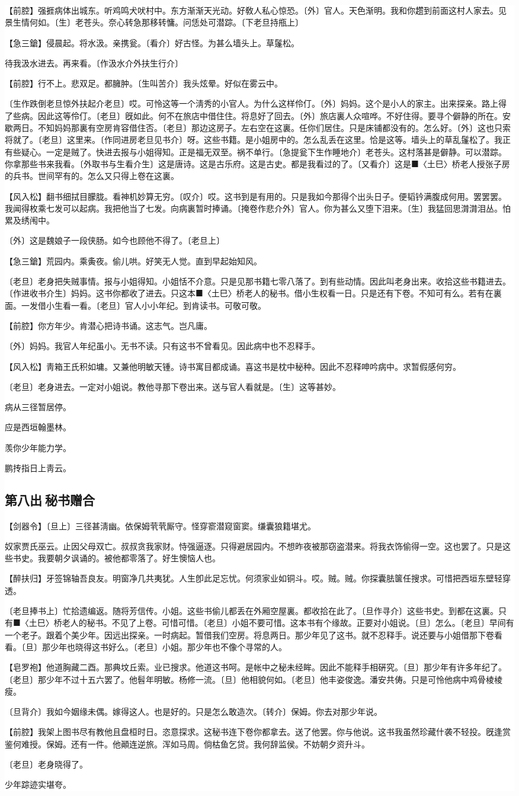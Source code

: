 【前腔】强捱病体出城东。听鸡鸣犬吠村中。东方渐渐天光动。好敎人私心惊恐。〔外〕官人。天色渐明。我和你趱到前面这村人家去。见景生情何如。〔生〕老苍头。奈心转急那移转慵。问恁处可潜踪。〔下老旦持甁上〕  
  
【急三鎗】侵晨起。将水汲。亲携瓮。〔看介〕好古怪。为甚么墙头上。草鬔松。  
  
待我汲水进去。再来看。〔作汲水介外扶生行介〕  
  
【前腔】行不上。悲双足。都臃肿。〔生叫苦介〕我头炫晕。好似在雾云中。  
  
〔生作跌倒老旦惊外扶起介老旦〕哎。可怜这等一个淸秀的小官人。为什么这样伶仃。〔外〕妈妈。这个是小人的家主。出来探亲。路上得了些病。因此这等伶仃。〔老旦〕旣如此。何不在旅店中借住住。将息好了回去。〔外〕旅店裏人众喧哗。不好住得。要寻个僻静的所在。安歇两日。不知妈妈那裏有空房肯容借住否。〔老旦〕那边这房子。左右空在这裏。任你们居住。只是床铺都没有的。怎么好。〔外〕这也只索将就了。〔老旦〕这里来。〔作同进房老旦见书介〕呀。这些书籍。是小姐房中的。怎么乱丢在这里。恰是这等。墙头上的草乱鬔松了。我正有些疑心。一定是贼了。快进去报与小姐得知。正是福无双至。祸不单行。〔急提瓮下生作睡地介〕老苍头。这村落甚是僻静。可以潜踪。你拿那些书来我看。〔外取书与生看介生〕这是唐诗。这是古乐府。这是古史。都是我看过的了。〔又看介〕这是■〈土巳〉桥老人授张子房的兵书。世间罕有的。怎么又只得上卷在这裏。  
  
【风入松】翻书细拭目朦胧。看神机妙算无穷。〔叹介〕哎。这书到是有用的。只是我如今那得个出头日子。便韬钤满腹成何用。罢罢罢。我闻得枚乘七发可以起病。我把他当了七发。向病裏暂时捧诵。〔掩卷作悲介外〕官人。你为甚么又堕下泪来。〔生〕我猛回思潸潸泪丛。怕累及绣闱中。  
  
〔外〕这是魏娘子一段侠肠。如今也顾他不得了。〔老旦上〕  
  
【急三鎗】荒园内。乘夤夜。偷儿哄。好笑无人觉。直到早起始知风。  
  
〔老旦〕老身把失贼事情。报与小姐得知。小姐恬不介意。只是见那书籍七零八落了。到有些动情。因此叫老身出来。收拾这些书籍进去。〔作进收书介生〕妈妈。这书你都收了进去。只这本■〈土巳〉桥老人的秘书。借小生权看一日。只是还有下卷。不知可有么。若有在裏面。一发借小生看一看。〔老旦〕官人小小年纪。到肯读书。可敬可敬。  
  
【前腔】你方年少。肯潜心把诗书诵。这志气。岂凡庸。  
  
〔外〕妈妈。我官人年纪虽小。无书不读。只有这书不曾看见。因此病中也不忍释手。  
  
【风入松】靑箱王氏积如墉。又兼他明敏天锺。诗书寓目都成诵。喜这书是枕中秘种。因此不忍释呻吟病中。求暂假感何穷。  
  
〔老旦〕老身进去。一定对小姐说。教他寻那下卷出来。送与官人看就是。〔生〕这等甚妙。  
  
病从三径暂居停。  

应是西垣翰墨林。  
  
羡你少年能力学。  

鹏抟指日上靑云。  
  
## 第八出  秘书赠合  
  
【剑器令】〔旦上〕三径甚淸幽。依保姆茕茕厮守。怪穿窬潜窥窗窦。缣囊狼籍堪尤。  
  
奴家贾氏巫云。止因父母双亡。叔叔贪我家财。恃强逼逐。只得避居园内。不想昨夜被那窃盗潜来。将我衣饰偷得一空。这也罢了。只是这些书史。我要朝夕讽诵的。被他都零落了。好生懊恼人也。  
  
【醉扶归】牙签锦轴吾良友。明窗净几共夷犹。人生卽此足忘忧。何须家业如铜斗。哎。贼。贼。你探囊胠箧任搜求。可惜把西垣东壁轻穿透。  
  
〔老旦捧书上〕忙拾遗编返。随将芳信传。小姐。这些书偷儿都丢在外厢空屋裏。都收拾在此了。〔旦作寻介〕这些书史。到都在这裏。只有■〈土巳〉桥老人的秘书。不见了上卷。可惜可惜。〔老旦〕小姐不要可惜。这本书有个缘故。正要对小姐说。〔旦〕怎么。〔老旦〕早间有一个老子。跟着个美少年。因远出探亲。一时病起。暂借我们空房。将息两日。那少年见了这书。就不忍释手。说还要与小姐借那下卷看看。〔旦〕那少年也晓得这书好么。〔老旦〕小姐。那少年也不像个寻常的人。  
  
【皂罗袍】他道胸藏二酉。那典坟丘索。业已搜求。他道这书呵。是帐中之秘未经眸。因此不能释手相硏究。〔旦〕那少年有许多年纪了。〔老旦〕那少年不过十五六罢了。他髫年明敏。杨修一流。〔旦〕他相貌何如。〔老旦〕他丰姿俊逸。潘安共俦。只是可怜他病中鸡骨棱棱瘦。  
  
〔旦背介〕我如今姻缘未偶。嫁得这人。也是好的。只是怎么敢造次。〔转介〕保姆。你去对那少年说。  
  
【前腔】我架上图书尽有教他且盘桓时日。恣意探求。这秘书连下卷你都拿去。送了他罢。你与他说。这书我虽然珍藏什袭不轻投。旣逢赏鉴何难授。保姆。还有一件。他顚连逆旅。浑如马周。倘枯鱼乞贷。我何辞监侯。不妨朝夕资升斗。  
  
〔老旦〕老身晓得了。  
  
少年踪迹实堪夸。  
